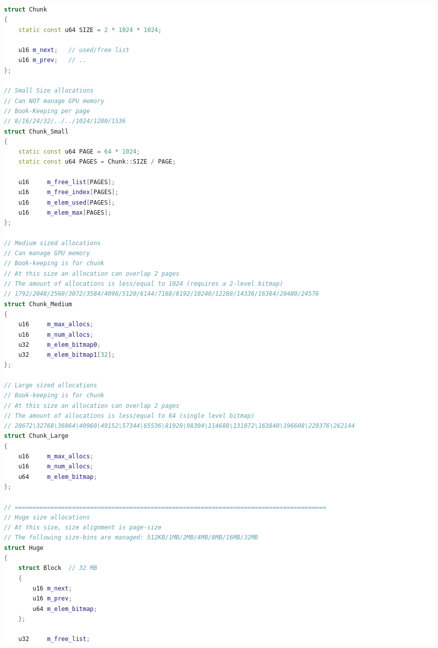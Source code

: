 ```c++
struct Chunk
{
    static const u64 SIZE = 2 * 1024 * 1024;

    u16 m_next;   // used/free list
    u16 m_prev;   // ..
};

// Small Size allocations
// Can NOT manage GPU memory
// Book-Keeping per page
// 8/16/24/32/../../1024/1280/1536
struct Chunk_Small
{
    static const u64 PAGE = 64 * 1024;
    static const u64 PAGES = Chunk::SIZE / PAGE;

    u16     m_free_list[PAGES];
    u16     m_free_index[PAGES];
    u16     m_elem_used[PAGES];
    u16     m_elem_max[PAGES];
};

// Medium sized allocations
// Can manage GPU memory
// Book-keeping is for chunk
// At this size an allocation can overlap 2 pages
// The amount of allocations is less/equal to 1024 (requires a 2-level bitmap)
// 1792/2048/2560/3072/3584/4096/5120/6144/7168/8192/10240/12288/14336/16384/20480/24576
struct Chunk_Medium
{
    u16     m_max_allocs;
    u16     m_num_allocs;
    u32     m_elem_bitmap0;
    u32     m_elem_bitmap1[32];
};

// Large sized allocations
// Book-keeping is for chunk
// At this size an allocation can overlap 2 pages
// The amount of allocations is less/equal to 64 (single level bitmap)
// 28672\32768\36864\40960\49152\57344\65536\81920\98304\114688\131072\163840\196608\229376\262144
struct Chunk_Large
{
    u16     m_max_allocs;
    u16     m_num_allocs;
    u64     m_elem_bitmap;
};

// =======================================================================================
// Huge size allocations
// At this size, size alignment is page-size
// The following size-bins are managed: 512KB/1MB/2MB/4MB/8MB/16MB/32MB
struct Huge
{
    struct Block  // 32 MB
    {
        u16 m_next;
        u16 m_prev;
        u64 m_elem_bitmap;
    };

    u32     m_free_list;
```